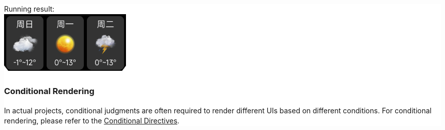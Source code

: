 Running result:  
![List Rendering Result](../../images/ui-for-list-result.png)

### Conditional Rendering

In actual projects, conditional judgments are often required to render different UIs based on different conditions. For conditional rendering, please refer to the [Conditional Directives](</vela/quickapp/en/guide/framework/template/if.html>).
